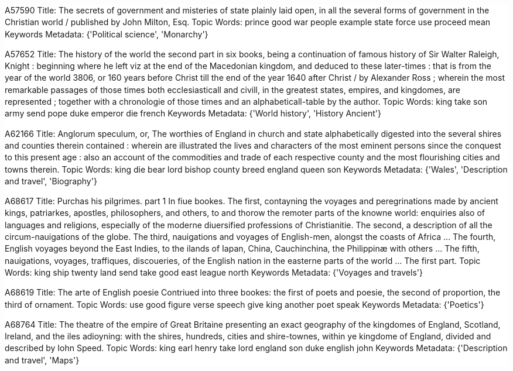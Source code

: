
A57590 
 Title: The secrets of government and misteries of state plainly laid open, in all the several forms of government in the Christian world / published by John Milton, Esq. 
 Topic Words: prince good war people example state force use proceed mean 
 Keywords Metadata: {'Political science', 'Monarchy'} 


A57652 
 Title: The history of the world the second part in six books, being a continuation of famous history of Sir Walter Raleigh, Knight : beginning where he left viz at the end of the Macedonian kingdom, and deduced to these later-times : that is from the year of the world 3806, or 160 years before Christ till the end of the year 1640 after Christ / by Alexander Ross ; wherein the most remarkable passages of those times both ecclesiasticall and civill, in the greatest states, empires, and kingdomes, are represented ; together with a chronologie of those times and an alphabeticall-table by the author. 
 Topic Words: king take son army send pope duke emperor die french 
 Keywords Metadata: {'World history', 'History Ancient'} 


A62166 
 Title: Anglorum speculum, or, The worthies of England in church and state alphabetically digested into the several shires and counties therein contained : wherein are illustrated the lives and characters of the most eminent persons since the conquest to this present age : also an account of the commodities and trade of each respective county and the most flourishing cities and towns therein. 
 Topic Words: king die bear lord bishop county breed england queen son 
 Keywords Metadata: {'Wales', 'Description and travel', 'Biography'} 


A68617 
 Title: Purchas his pilgrimes. part 1 In fiue bookes. The first, contayning the voyages and peregrinations made by ancient kings, patriarkes, apostles, philosophers, and others, to and thorow the remoter parts of the knowne world: enquiries also of languages and religions, especially of the moderne diuersified professions of Christianitie. The second, a description of all the circum-nauigations of the globe. The third, nauigations and voyages of English-men, alongst the coasts of Africa ... The fourth, English voyages beyond the East Indies, to the ilands of Iapan, China, Cauchinchina, the Philippinæ with others ... The fifth, nauigations, voyages, traffiques, discoueries, of the English nation in the easterne parts of the world ... The first part. 
 Topic Words: king ship twenty land send take good east league north 
 Keywords Metadata: {'Voyages and travels'} 


A68619 
 Title: The arte of English poesie Contriued into three bookes: the first of poets and poesie, the second of proportion, the third of ornament. 
 Topic Words: use good figure verse speech give king another poet speak 
 Keywords Metadata: {'Poetics'} 


A68764 
 Title: The theatre of the empire of Great Britaine presenting an exact geography of the kingdomes of England, Scotland, Ireland, and the iles adioyning: with the shires, hundreds, cities and shire-townes, within ye kingdome of England, divided and described by Iohn Speed. 
 Topic Words: king earl henry take lord england son duke english john 
 Keywords Metadata: {'Description and travel', 'Maps'} 
